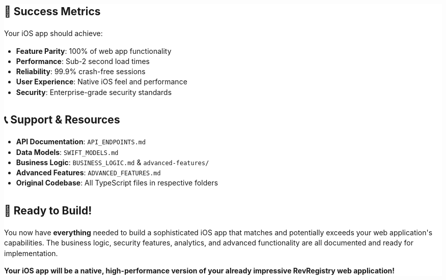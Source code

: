 ## 🎉 **Success Metrics**

Your iOS app should achieve:
- **Feature Parity**: 100% of web app functionality
- **Performance**: Sub-2 second load times
- **Reliability**: 99.9% crash-free sessions
- **User Experience**: Native iOS feel and performance
- **Security**: Enterprise-grade security standards

## 📞 **Support & Resources**

- **API Documentation**: `API_ENDPOINTS.md`
- **Data Models**: `SWIFT_MODELS.md`
- **Business Logic**: `BUSINESS_LOGIC.md` & `advanced-features/`
- **Advanced Features**: `ADVANCED_FEATURES.md`
- **Original Codebase**: All TypeScript files in respective folders

## 🚀 **Ready to Build!**

You now have **everything** needed to build a sophisticated iOS app that matches and potentially exceeds your web application's capabilities. The business logic, security features, analytics, and advanced functionality are all documented and ready for implementation.

**Your iOS app will be a native, high-performance version of your already impressive RevRegistry web application!** 